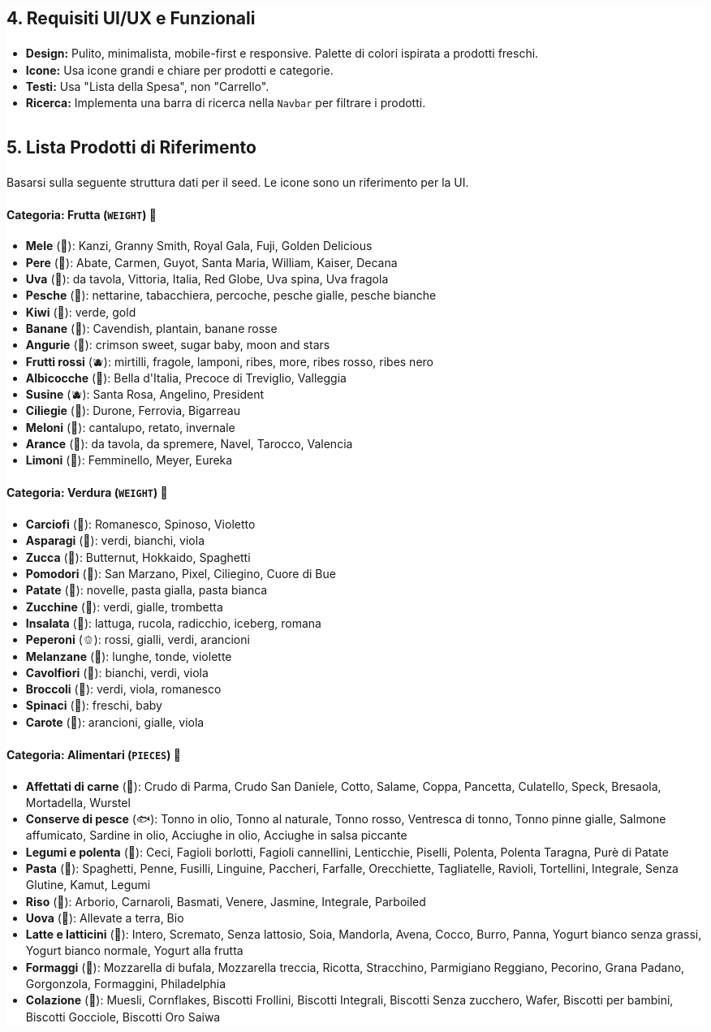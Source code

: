 ## 4. Requisiti UI/UX e Funzionali

- **Design:** Pulito, minimalista, mobile-first e responsive. Palette di colori ispirata a prodotti freschi.
- **Icone:** Usa icone grandi e chiare per prodotti e categorie.
- **Testi:** Usa "Lista della Spesa", non "Carrello".
- **Ricerca:** Implementa una barra di ricerca nella `Navbar` per filtrare i prodotti.

## 5. Lista Prodotti di Riferimento

Basarsi sulla seguente struttura dati per il seed. Le icone sono un riferimento per la UI.

#### Categoria: Frutta (`WEIGHT`) 🍎

- **Mele** (🍎): Kanzi, Granny Smith, Royal Gala, Fuji, Golden Delicious
- **Pere** (🍐): Abate, Carmen, Guyot, Santa Maria, William, Kaiser, Decana
- **Uva** (🍇): da tavola, Vittoria, Italia, Red Globe, Uva spina, Uva fragola
- **Pesche** (🍑): nettarine, tabacchiera, percoche, pesche gialle, pesche bianche
- **Kiwi** (🥝): verde, gold
- **Banane** (🍌): Cavendish, plantain, banane rosse
- **Angurie** (🍉): crimson sweet, sugar baby, moon and stars
- **Frutti rossi** (🫐): mirtilli, fragole, lamponi, ribes, more, ribes rosso, ribes nero
- **Albicocche** (🍑): Bella d'Italia, Precoce di Treviglio, Valleggia
- **Susine** (🫐): Santa Rosa, Angelino, President
- **Ciliegie** (🍒): Durone, Ferrovia, Bigarreau
- **Meloni** (🍈): cantalupo, retato, invernale
- **Arance** (🍊): da tavola, da spremere, Navel, Tarocco, Valencia
- **Limoni** (🍋): Femminello, Meyer, Eureka

#### Categoria: Verdura (`WEIGHT`) 🥬

- **Carciofi** (🌱): Romanesco, Spinoso, Violetto
- **Asparagi** (🥬): verdi, bianchi, viola
- **Zucca** (🎃): Butternut, Hokkaido, Spaghetti
- **Pomodori** (🍅): San Marzano, Pixel, Ciliegino, Cuore di Bue
- **Patate** (🥔): novelle, pasta gialla, pasta bianca
- **Zucchine** (🥒): verdi, gialle, trombetta
- **Insalata** (🥬): lattuga, rucola, radicchio, iceberg, romana
- **Peperoni** (🫑): rossi, gialli, verdi, arancioni
- **Melanzane** (🍆): lunghe, tonde, violette
- **Cavolfiori** (🥦): bianchi, verdi, viola
- **Broccoli** (🥦): verdi, viola, romanesco
- **Spinaci** (🥬): freschi, baby
- **Carote** (🥕): arancioni, gialle, viola

#### Categoria: Alimentari (`PIECES`) 🥖

- **Affettati di carne** (🥓): Crudo di Parma, Crudo San Daniele, Cotto, Salame, Coppa, Pancetta, Culatello, Speck, Bresaola, Mortadella, Wurstel
- **Conserve di pesce** (🐟): Tonno in olio, Tonno al naturale, Tonno rosso, Ventresca di tonno, Tonno pinne gialle, Salmone affumicato, Sardine in olio, Acciughe in olio, Acciughe in salsa piccante
- **Legumi e polenta** (🫘): Ceci, Fagioli borlotti, Fagioli cannellini, Lenticchie, Piselli, Polenta, Polenta Taragna, Purè di Patate
- **Pasta** (🍝): Spaghetti, Penne, Fusilli, Linguine, Paccheri, Farfalle, Orecchiette, Tagliatelle, Ravioli, Tortellini, Integrale, Senza Glutine, Kamut, Legumi
- **Riso** (🍚): Arborio, Carnaroli, Basmati, Venere, Jasmine, Integrale, Parboiled
- **Uova** (🥚): Allevate a terra, Bio
- **Latte e latticini** (🥛): Intero, Scremato, Senza lattosio, Soia, Mandorla, Avena, Cocco, Burro, Panna, Yogurt bianco senza grassi, Yogurt bianco normale, Yogurt alla frutta
- **Formaggi** (🧀): Mozzarella di bufala, Mozzarella treccia, Ricotta, Stracchino, Parmigiano Reggiano, Pecorino, Grana Padano, Gorgonzola, Formaggini, Philadelphia
- **Colazione** (🥣): Muesli, Cornflakes, Biscotti Frollini, Biscotti Integrali, Biscotti Senza zucchero, Wafer, Biscotti per bambini, Biscotti Gocciole, Biscotti Oro Saiwa